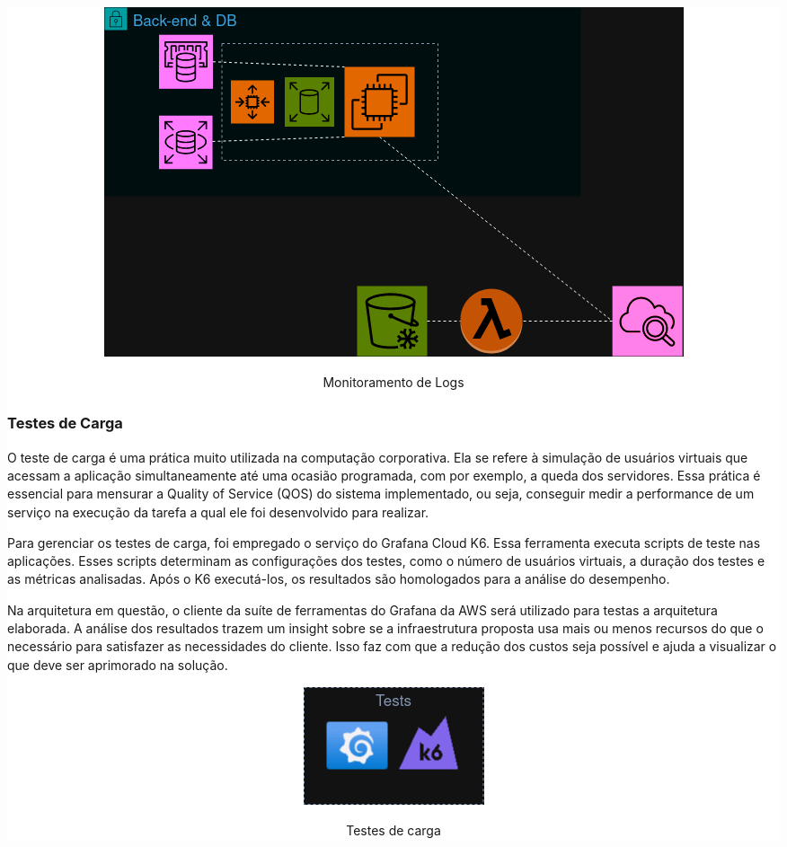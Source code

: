 <p align="center">
  <img src="img/architecture/logs.png" alt="monitoramento de logs">
</p>
<p align="center">Monitoramento de Logs</p>

### Testes de Carga

O teste de carga é uma prática muito utilizada na computação corporativa. Ela se refere à simulação de usuários virtuais que acessam a aplicação simultaneamente até uma ocasião programada, com por exemplo, a queda dos servidores. Essa prática é essencial para mensurar a Quality of Service (QOS) do sistema implementado, ou seja, conseguir medir a performance de um serviço na execução da tarefa a qual ele foi desenvolvido para realizar.

Para gerenciar os testes de carga, foi empregado o serviço do Grafana Cloud K6. Essa ferramenta executa scripts de teste nas aplicações. Esses scripts determinam as configurações dos testes, como o número de usuários virtuais, a duração dos testes e as métricas analisadas. Após o K6 executá-los, os resultados são homologados para a análise do desempenho.

Na arquitetura em questão, o cliente da suíte de ferramentas do Grafana da AWS será utilizado para testas a arquitetura elaborada. A análise dos resultados trazem um insight sobre se a infraestrutura proposta usa mais ou menos recursos do que o necessário para satisfazer as necessidades do cliente. Isso faz com que a redução dos custos seja possível e ajuda a visualizar o que deve ser aprimorado na solução.

<p align="center">
  <img src="img/architecture/tests.png" alt="testes de carga">
</p>
<p align="center">Testes de carga</p>
